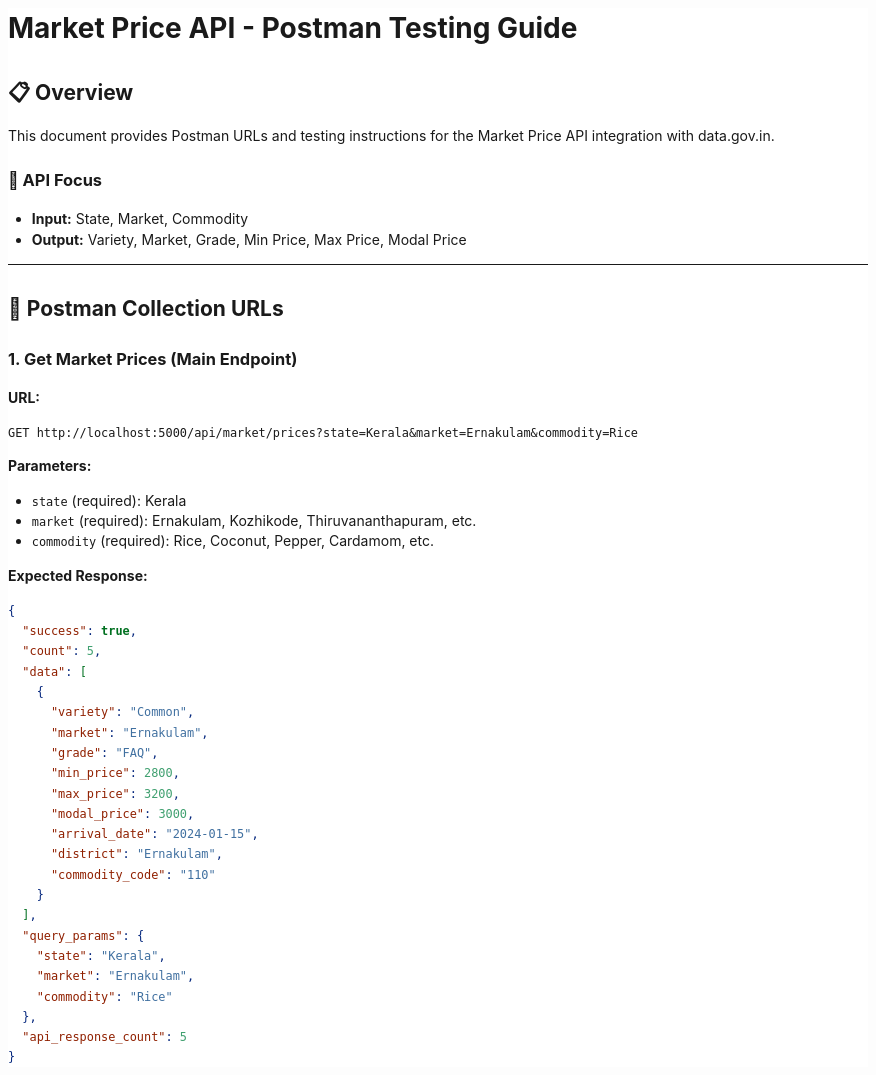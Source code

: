 # Market Price API - Postman Testing Guide

## 📋 Overview
This document provides Postman URLs and testing instructions for the Market Price API integration with data.gov.in.

### 🎯 API Focus
- **Input:** State, Market, Commodity
- **Output:** Variety, Market, Grade, Min Price, Max Price, Modal Price

---

## 🚀 Postman Collection URLs

### 1. Get Market Prices (Main Endpoint)

**URL:** 
```
GET http://localhost:5000/api/market/prices?state=Kerala&market=Ernakulam&commodity=Rice
```

**Parameters:**
- `state` (required): Kerala
- `market` (required): Ernakulam, Kozhikode, Thiruvananthapuram, etc.
- `commodity` (required): Rice, Coconut, Pepper, Cardamom, etc.

**Expected Response:**
```json
{
  "success": true,
  "count": 5,
  "data": [
    {
      "variety": "Common",
      "market": "Ernakulam",
      "grade": "FAQ",
      "min_price": 2800,
      "max_price": 3200,
      "modal_price": 3000,
      "arrival_date": "2024-01-15",
      "district": "Ernakulam",
      "commodity_code": "110"
    }
  ],
  "query_params": {
    "state": "Kerala",
    "market": "Ernakulam", 
    "commodity": "Rice"
  },
  "api_response_count": 5
}
```
